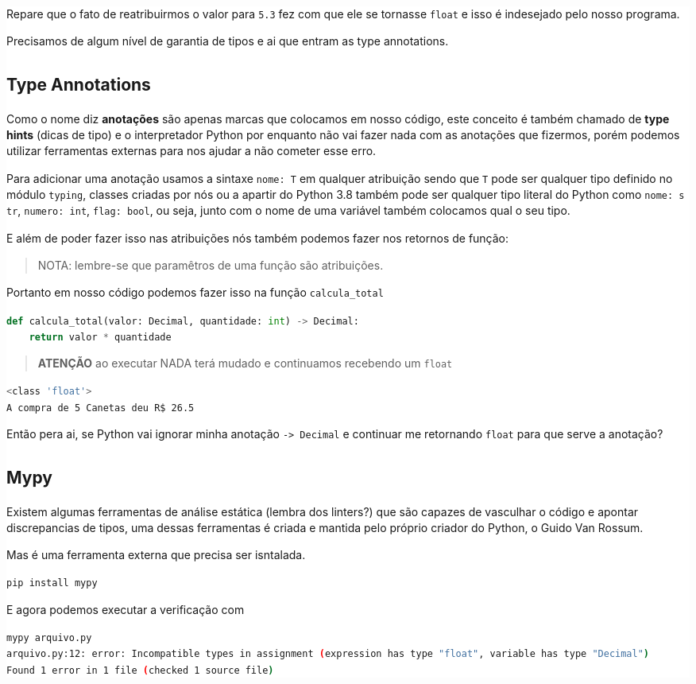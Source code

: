 Repare que o fato de reatribuirmos o valor para `5.3` fez com que ele se tornasse
`float` e isso é indesejado pelo nosso programa.

Precisamos de algum nível de garantia de tipos e ai que entram as type annotations.

## Type Annotations

Como o nome diz **anotações** são apenas marcas que colocamos em nosso código,
este conceito é também chamado de **type hints** (dicas de tipo) e o interpretador
Python por enquanto não vai fazer nada com as anotações que fizermos, porém
podemos utilizar ferramentas externas para nos ajudar a não cometer esse erro.


Para adicionar uma anotação usamos a sintaxe `nome: T` em qualquer atribuição
sendo que `T` pode ser qualquer tipo definido no módulo `typing`, classes criadas
por nós ou a apartir do Python 3.8 também pode ser qualquer tipo literal do Python 
como `nome: str`, `numero: int`, `flag: bool`, ou seja, junto com o nome de uma
variável também colocamos qual o seu tipo.

E além de poder fazer isso nas atribuições nós também podemos fazer nos retornos de função:

> NOTA: lembre-se que paramêtros de uma função são atribuições.

Portanto em nosso código podemos fazer isso na função `calcula_total`


```py
def calcula_total(valor: Decimal, quantidade: int) -> Decimal:
    return valor * quantidade
```

> **ATENÇÃO** ao executar NADA terá mudado e continuamos recebendo um `float`

```bash
<class 'float'>
A compra de 5 Canetas deu R$ 26.5
```

Então pera ai, se Python vai ignorar minha anotação `-> Decimal` e continuar
me retornando `float` para que serve a anotação?

## Mypy

Existem algumas ferramentas de análise estática (lembra dos linters?) que são
capazes de vasculhar o código e apontar discrepancias de tipos, uma dessas 
ferramentas é criada e mantida pelo próprio criador do Python, o Guido Van Rossum.

Mas é uma ferramenta externa que precisa ser isntalada.

```bash
pip install mypy
```

E agora podemos executar a verificação com 

```bash
mypy arquivo.py
arquivo.py:12: error: Incompatible types in assignment (expression has type "float", variable has type "Decimal")
Found 1 error in 1 file (checked 1 source file)
```
